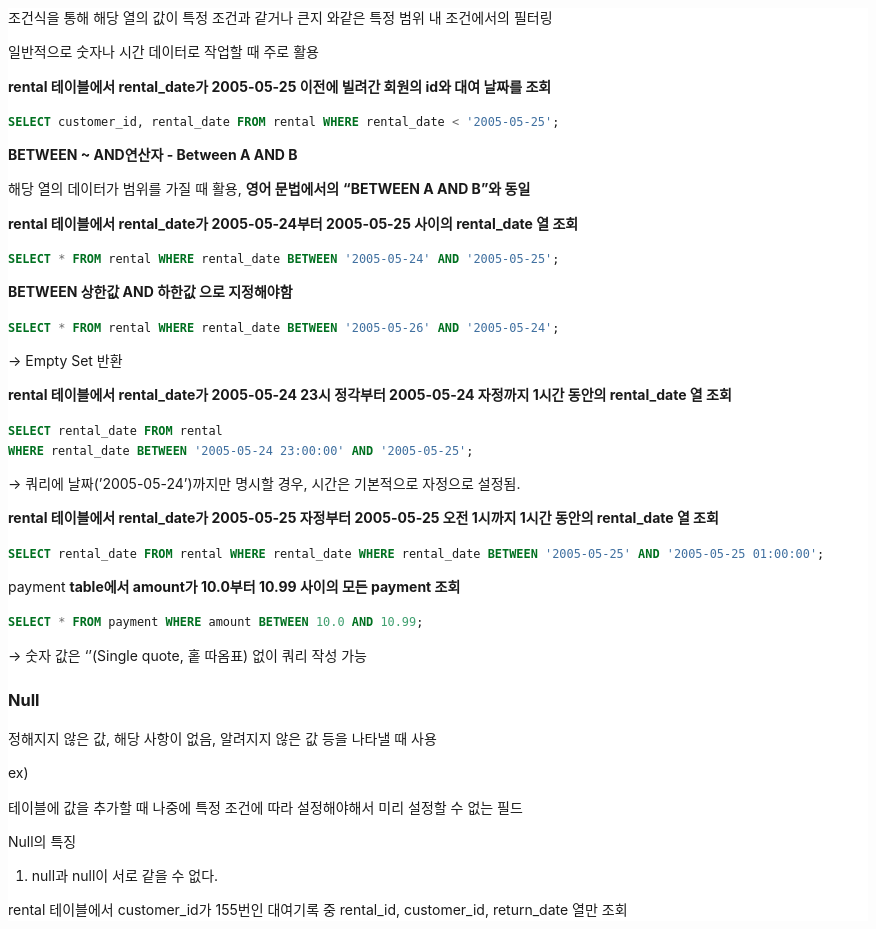 조건식을 통해 해당 열의 값이 특정 조건과 같거나 큰지 와같은 특정 범위 내 조건에서의 필터링

일반적으로 숫자나 시간 데이터로 작업할 때 주로 활용

**rental 테이블에서 rental_date가 2005-05-25 이전에 빌려간 회원의 id와 대여 날짜를 조회**

```sql
SELECT customer_id, rental_date FROM rental WHERE rental_date < '2005-05-25';
```

**BETWEEN ~ AND연산자 - Between A AND B**

해당 열의 데이터가 범위를 가질 때 활용, **영어 문법에서의** **“BETWEEN A AND B”와 동일**

**rental 테이블에서 rental_date가 2005-05-24부터 2005-05-25 사이의 rental_date 열 조회**
```sql
SELECT * FROM rental WHERE rental_date BETWEEN '2005-05-24' AND '2005-05-25';
```

**BETWEEN 상한값 AND 하한값 으로 지정해야함**

```sql
SELECT * FROM rental WHERE rental_date BETWEEN '2005-05-26' AND '2005-05-24';
```

→ Empty Set 반환

**rental 테이블에서 rental_date가 2005-05-24 23시 정각부터 2005-05-24 자정까지 1시간 동안의 rental_date 열 조회**

```sql
SELECT rental_date FROM rental 
WHERE rental_date BETWEEN '2005-05-24 23:00:00' AND '2005-05-25';
```

→ 쿼리에 날짜(’2005-05-24’)까지만 명시할 경우, 시간은 기본적으로 자정으로 설정됨.

**rental 테이블에서 rental_date가 2005-05-25 자정부터 2005-05-25 오전 1시까지 1시간 동안의 rental_date 열 조회**

```sql
SELECT rental_date FROM rental WHERE rental_date WHERE rental_date BETWEEN '2005-05-25' AND '2005-05-25 01:00:00';
```

payment **table에서 amount가 10.0부터 10.99 사이의 모든 payment 조회**

```sql
SELECT * FROM payment WHERE amount BETWEEN 10.0 AND 10.99;
```

→ 숫자 값은 ‘’(Single quote, 홑 따옴표) 없이 쿼리 작성 가능

### Null

정해지지 않은 값, 해당 사항이 없음, 알려지지 않은 값 등을 나타낼 때 사용

ex)

테이블에 값을 추가할 때 나중에 특정 조건에 따라 설정해야해서 미리 설정할 수 없는 필드

Null의 특징

1.  null과 null이 서로 같을 수 없다.

rental 테이블에서 customer_id가 155번인 대여기록 중 rental_id, customer_id, return_date 열만 조회
